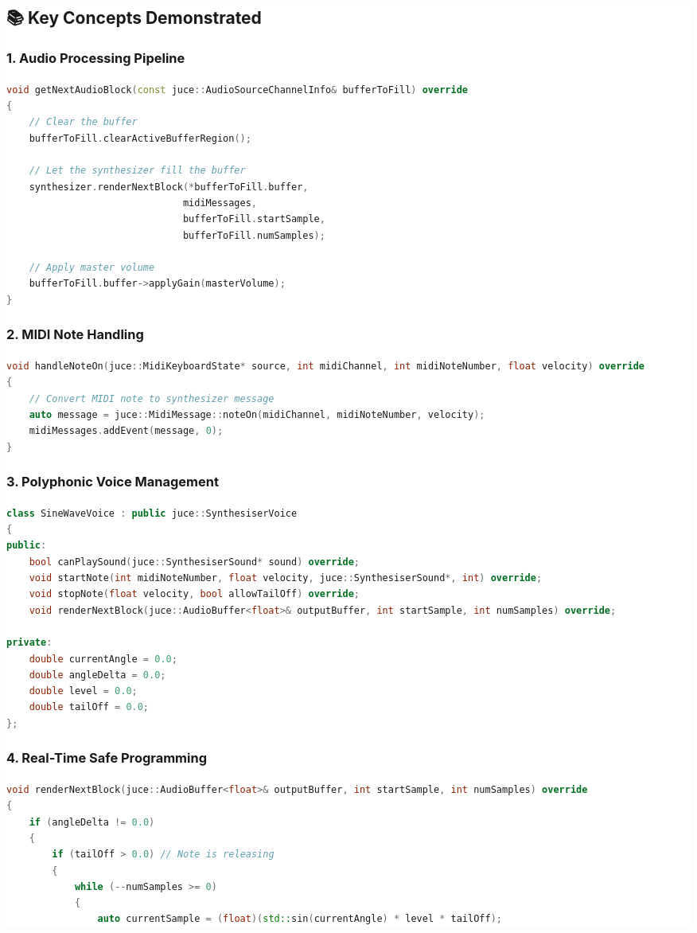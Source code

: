 ## 📚 Key Concepts Demonstrated

### 1. Audio Processing Pipeline
```cpp
void getNextAudioBlock(const juce::AudioSourceChannelInfo& bufferToFill) override
{
    // Clear the buffer
    bufferToFill.clearActiveBufferRegion();

    // Let the synthesizer fill the buffer
    synthesizer.renderNextBlock(*bufferToFill.buffer,
                               midiMessages,
                               bufferToFill.startSample,
                               bufferToFill.numSamples);

    // Apply master volume
    bufferToFill.buffer->applyGain(masterVolume);
}
```

### 2. MIDI Note Handling
```cpp
void handleNoteOn(juce::MidiKeyboardState* source, int midiChannel, int midiNoteNumber, float velocity) override
{
    // Convert MIDI note to synthesizer message
    auto message = juce::MidiMessage::noteOn(midiChannel, midiNoteNumber, velocity);
    midiMessages.addEvent(message, 0);
}
```

### 3. Polyphonic Voice Management
```cpp
class SineWaveVoice : public juce::SynthesiserVoice
{
public:
    bool canPlaySound(juce::SynthesiserSound* sound) override;
    void startNote(int midiNoteNumber, float velocity, juce::SynthesiserSound*, int) override;
    void stopNote(float velocity, bool allowTailOff) override;
    void renderNextBlock(juce::AudioBuffer<float>& outputBuffer, int startSample, int numSamples) override;

private:
    double currentAngle = 0.0;
    double angleDelta = 0.0;
    double level = 0.0;
    double tailOff = 0.0;
};
```

### 4. Real-Time Safe Programming
```cpp
void renderNextBlock(juce::AudioBuffer<float>& outputBuffer, int startSample, int numSamples) override
{
    if (angleDelta != 0.0)
    {
        if (tailOff > 0.0) // Note is releasing
        {
            while (--numSamples >= 0)
            {
                auto currentSample = (float)(std::sin(currentAngle) * level * tailOff);

```